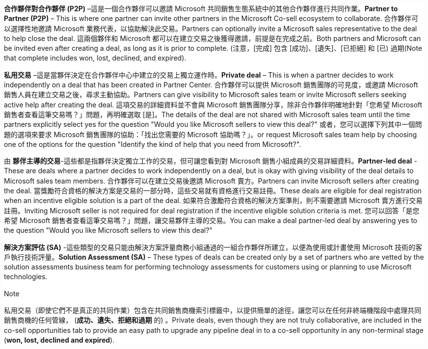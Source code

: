 <span data-ttu-id="c6f21-114">**合作夥伴對合作夥伴 (P2P)** –這是一個合作夥伴可以邀請 Microsoft 共同銷售生態系統中的其他合作夥伴進行共同作業。</span><span class="sxs-lookup"><span data-stu-id="c6f21-114">**Partner to Partner (P2P)** – This is where one partner can invite other partners in the Microsoft Co-sell ecosystem to collaborate.</span></span> <span data-ttu-id="c6f21-115">合作夥伴可以選擇性地邀請 Microsoft 業務代表，以協助解決此交易。</span><span class="sxs-lookup"><span data-stu-id="c6f21-115">Partners can optionally invite a Microsoft sales representative to the deal to help close the deal.</span></span> <span data-ttu-id="c6f21-116">這兩個夥伴和 Microsoft 都可以在建立交易之後獲得邀請，前提是在完成之前。</span><span class="sxs-lookup"><span data-stu-id="c6f21-116">Both partners and Microsoft can be invited even after creating a deal, as long as it is prior to complete.</span></span> <span data-ttu-id="c6f21-117"> (注意，[完成] 包含 [成功]、[遺失]、[已拒絕] 和 [已) 過期</span><span class="sxs-lookup"><span data-stu-id="c6f21-117">(Note that complete includes won, lost, declined, and expired).</span></span>

<span data-ttu-id="c6f21-118">**私用交易** –這是當夥伴決定在合作夥伴中心中建立的交易上獨立運作時。</span><span class="sxs-lookup"><span data-stu-id="c6f21-118">**Private deal** – This is when a partner decides to work independently on a deal that has been created in  Partner Center.</span></span> <span data-ttu-id="c6f21-119">合作夥伴可以提供 Microsoft 銷售團隊的可見度，或邀請 Microsoft 銷售人員在建立交易之後，尋求主動協助。</span><span class="sxs-lookup"><span data-stu-id="c6f21-119">Partners can give visibility to Microsoft sales team or invite Microsoft sellers seeking active help after creating the deal.</span></span> <span data-ttu-id="c6f21-120">這項交易的詳細資料並不會與 Microsoft 銷售團隊分享，除非合作夥伴明確地針對「您希望 Microsoft 銷售者查看這筆交易嗎？」問題，再明確選取 [是]。</span><span class="sxs-lookup"><span data-stu-id="c6f21-120">The details of the deal are not shared with Microsoft sales team until the time partners explicitly select yes for the question "Would you like Microsoft sellers to view this deal?"</span></span> <span data-ttu-id="c6f21-121">或者，您可以選擇下列其中一個問題的選項來要求 Microsoft 銷售團隊的協助：「找出您需要的 Microsoft 協助嗎？」。</span><span class="sxs-lookup"><span data-stu-id="c6f21-121">or request Microsoft sales team help by choosing one of the options for the question "Identify the kind of help that you need from Microsoft?".</span></span>

<span data-ttu-id="c6f21-122">由 **夥伴主導的交易**-這些都是指夥伴決定獨立工作的交易，但可讓您看到對 Microsoft 銷售小組成員的交易詳細資料。</span><span class="sxs-lookup"><span data-stu-id="c6f21-122">**Partner-led deal** - These are deals where a partner decides to work independently on a deal, but is okay with giving visibility of the deal details to Microsoft sales team members.</span></span> <span data-ttu-id="c6f21-123">合作夥伴可以在建立交易後邀請 Microsoft 賣方。</span><span class="sxs-lookup"><span data-stu-id="c6f21-123">Partners can invite Microsoft sellers after creating the deal.</span></span> <span data-ttu-id="c6f21-124">當獎勵符合資格的解決方案是交易的一部分時，這些交易就有資格進行交易註冊。</span><span class="sxs-lookup"><span data-stu-id="c6f21-124">These deals are eligible for deal registration when an incentive eligible solution is a part of the deal.</span></span> <span data-ttu-id="c6f21-125">如果符合激勵符合資格的解決方案準則，則不需要邀請 Microsoft 賣方進行交易註冊。</span><span class="sxs-lookup"><span data-stu-id="c6f21-125">Inviting Microsoft seller is not required for deal registration if the incentive eligible solution criteria is met.</span></span> <span data-ttu-id="c6f21-126">您可以回答「是您希望 Microsoft 銷售者查看這筆交易嗎？」問題，讓交易夥伴主導的交易。</span><span class="sxs-lookup"><span data-stu-id="c6f21-126">You can make a deal partner-led deal by answering yes to the question "Would you like Microsoft sellers to view this deal?"</span></span>

<span data-ttu-id="c6f21-127">**解決方案評估 (SA)** -這些類型的交易只能由解決方案評量商務小組通過的一組合作夥伴所建立，以便為使用或計畫使用 Microsoft 技術的客戶執行技術評量。</span><span class="sxs-lookup"><span data-stu-id="c6f21-127">**Solution Assessment (SA)** – These types of deals can be created only by a set of partners who are vetted by the solution assessments business team for performing technology assessments for customers using or planning to use Microsoft technologies.</span></span>

> [!NOTE]
> <span data-ttu-id="c6f21-128">私用交易（即使它們不是真正的共同作業）包含在共同銷售商機索引標籤中，以提供簡單的途徑，讓您可以在任何非終端機階段中處理共同銷售商機的任何管線， (**成功、遺失、拒絕和過期** 的) 。</span><span class="sxs-lookup"><span data-stu-id="c6f21-128">Private deals, even though they are not truly collaborative, are included in the co-sell opportunities tab  to provide an easy path to upgrade any pipeline deal in to a co-sell opportunity in any non-terminal stage (**won, lost, declined and expired**).</span></span>
